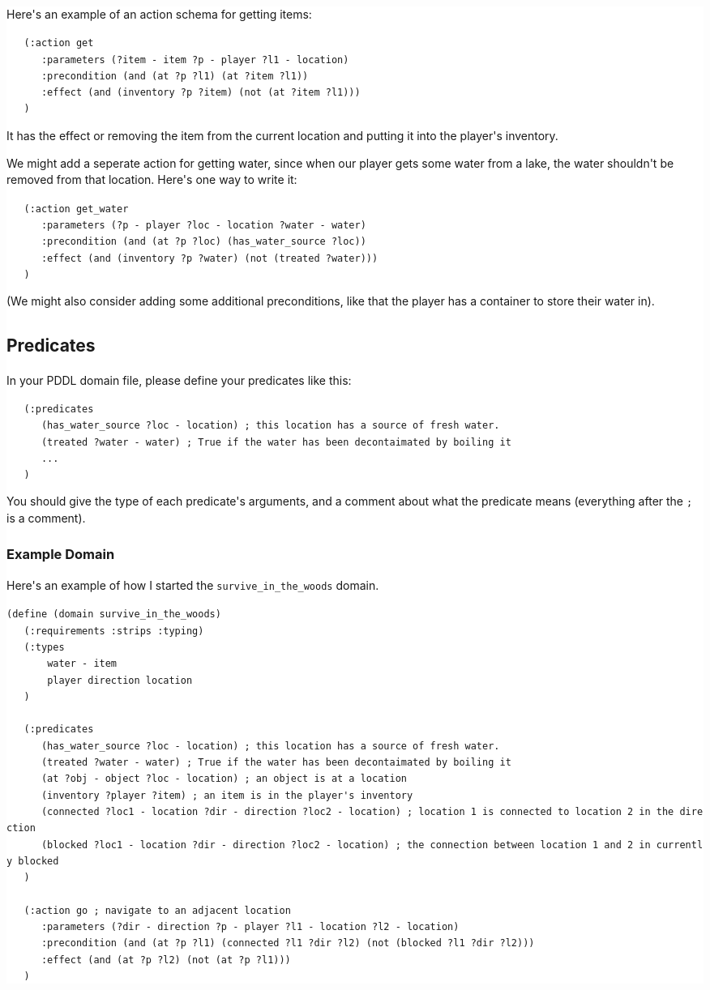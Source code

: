 Here's an example of an action schema for getting items:
```LISP
   (:action get
      :parameters (?item - item ?p - player ?l1 - location) 
      :precondition (and (at ?p ?l1) (at ?item ?l1))
      :effect (and (inventory ?p ?item) (not (at ?item ?l1)))
   )
```
It has the effect or removing the item from the current location and putting it into the player's inventory.

We might add a seperate action for getting water, since when our player gets some water from a lake, the water shouldn't be removed from that location.  Here's one way to write it:

```LISP
   (:action get_water
      :parameters (?p - player ?loc - location ?water - water) 
      :precondition (and (at ?p ?loc) (has_water_source ?loc))
      :effect (and (inventory ?p ?water) (not (treated ?water)))
   )
```
(We might also consider adding some additional preconditions, like that the player has a container to store their water in). 

## Predicates

In your PDDL domain file, please define your predicates like this:
```LISP
   (:predicates
      (has_water_source ?loc - location) ; this location has a source of fresh water.
      (treated ?water - water) ; True if the water has been decontaimated by boiling it
      ...
   )
```
You should give the type of each predicate's arguments, and a comment about what the predicate means (everything after the `;` is a comment). 


### Example Domain

Here's an example of how I started the `survive_in_the_woods` domain.

```LISP
(define (domain survive_in_the_woods)
   (:requirements :strips :typing)
   (:types
       water - item 
       player direction location
   )

   (:predicates
      (has_water_source ?loc - location) ; this location has a source of fresh water.
      (treated ?water - water) ; True if the water has been decontaimated by boiling it
      (at ?obj - object ?loc - location) ; an object is at a location 
      (inventory ?player ?item) ; an item is in the player's inventory
      (connected ?loc1 - location ?dir - direction ?loc2 - location) ; location 1 is connected to location 2 in the direction
      (blocked ?loc1 - location ?dir - direction ?loc2 - location) ; the connection between location 1 and 2 in currently blocked
   )

   (:action go ; navigate to an adjacent location 
      :parameters (?dir - direction ?p - player ?l1 - location ?l2 - location) 
      :precondition (and (at ?p ?l1) (connected ?l1 ?dir ?l2) (not (blocked ?l1 ?dir ?l2)))
      :effect (and (at ?p ?l2) (not (at ?p ?l1)))
   )

```